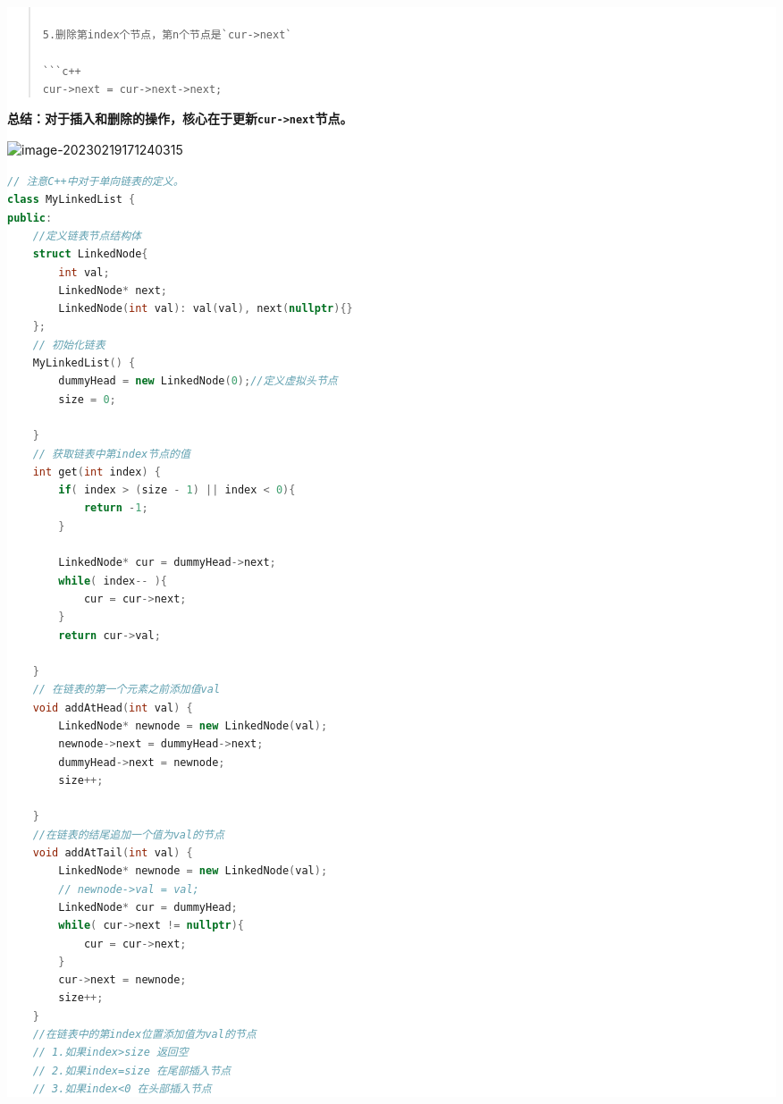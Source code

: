 > ```
>
> 5.删除第index个节点，第n个节点是`cur->next`
>
> ```c++
> cur->next = cur->next->next;
> ```

**总结：对于插入和删除的操作，核心在于更新`cur->next`节点。**

![image-20230219171240315](https://vicent-picture-for-typora.oss-cn-beijing.aliyuncs.com/img_for_typora/image-20230219171240315.png)

```c++
// 注意C++中对于单向链表的定义。
class MyLinkedList {
public:
    //定义链表节点结构体
    struct LinkedNode{
        int val;
        LinkedNode* next;
        LinkedNode(int val): val(val), next(nullptr){}
    };
    // 初始化链表
    MyLinkedList() {
        dummyHead = new LinkedNode(0);//定义虚拟头节点
        size = 0;

    }
    // 获取链表中第index节点的值
    int get(int index) {
        if( index > (size - 1) || index < 0){
            return -1;
        }

        LinkedNode* cur = dummyHead->next;
        while( index-- ){
            cur = cur->next;
        }
        return cur->val;

    }
    // 在链表的第一个元素之前添加值val
    void addAtHead(int val) {
        LinkedNode* newnode = new LinkedNode(val);
        newnode->next = dummyHead->next;
        dummyHead->next = newnode;
        size++;

    }
    //在链表的结尾追加一个值为val的节点
    void addAtTail(int val) {
        LinkedNode* newnode = new LinkedNode(val);
        // newnode->val = val;
        LinkedNode* cur = dummyHead;
        while( cur->next != nullptr){
            cur = cur->next;
        }
        cur->next = newnode;
        size++;
    }
    //在链表中的第index位置添加值为val的节点
    // 1.如果index>size 返回空
    // 2.如果index=size 在尾部插入节点
    // 3.如果index<0 在头部插入节点
```
